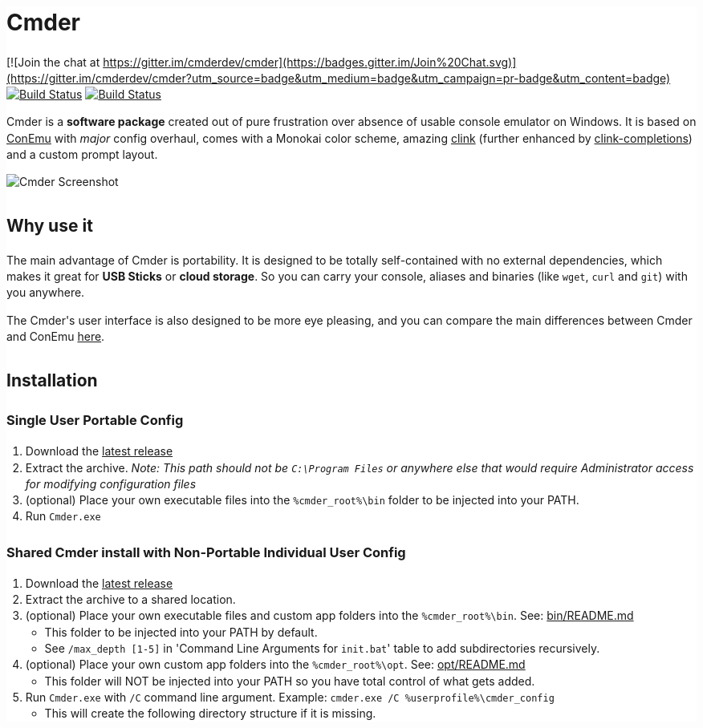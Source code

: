 # Cmder

[![Join the chat at https://gitter.im/cmderdev/cmder](https://badges.gitter.im/Join%20Chat.svg)](https://gitter.im/cmderdev/cmder?utm_source=badge&utm_medium=badge&utm_campaign=pr-badge&utm_content=badge) [![Build Status](https://ci.appveyor.com/api/projects/status/github/cmderdev/cmder?branch=master&svg=true)](https://ci.appveyor.com/project/cmderdev/cmder) [![Build Status](https://github.com/cmderdev/cmder/actions/workflows/build.yml/badge.svg)](https://github.com/cmderdev/cmder/actions/workflows/build.yml)

Cmder is a **software package** created out of pure frustration over absence of usable console emulator on Windows. It is based on [ConEmu](https://conemu.github.io/) with *major* config overhaul, comes with a Monokai color scheme, amazing [clink](https://chrisant996.github.io/clink/) (further enhanced by [clink-completions](https://github.com/vladimir-kotikov/clink-completions)) and a custom prompt layout.

![Cmder Screenshot](http://i.imgur.com/g1nNf0I.png)

## Why use it

The main advantage of Cmder is portability. It is designed to be totally self-contained with no external dependencies, which makes it great for **USB Sticks** or **cloud storage**. So you can carry your console, aliases and binaries (like `wget`, `curl` and `git`) with you anywhere.

The Cmder's user interface is also designed to be more eye pleasing, and you can compare the main differences between Cmder and ConEmu [here](https://conemu.github.io/en/cmder.html).

## Installation
### Single User Portable Config

1. Download the [latest release](https://github.com/cmderdev/cmder/releases/)
2. Extract the archive. *Note: This path should not be `C:\Program Files` or anywhere else that would require Administrator access for modifying configuration files*
3. (optional) Place your own executable files into the `%cmder_root%\bin` folder to be injected into your PATH.
4. Run `Cmder.exe`

### Shared Cmder install with Non-Portable Individual User Config
1. Download the [latest release](https://github.com/cmderdev/cmder/releases/)
2. Extract the archive to a shared location.
3. (optional) Place your own executable files and custom app folders into the `%cmder_root%\bin`. See: [bin/README.md](./bin/Readme.md)
   - This folder to be injected into your PATH by default.
   - See `/max_depth [1-5]` in 'Command Line Arguments for `init.bat`' table to add subdirectories recursively.
4. (optional) Place your own custom app folders into the `%cmder_root%\opt`. See: [opt/README.md](./opt/Readme.md)
   - This folder will NOT be injected into your PATH so you have total control of what gets added.
5. Run `Cmder.exe` with `/C` command line argument. Example: `cmder.exe /C %userprofile%\cmder_config`
   * This will create the following directory structure if it is missing.
